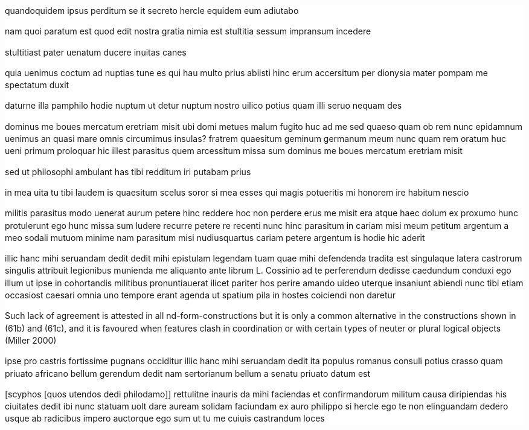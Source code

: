 quandoquidem ipsus perditum se it secreto hercle equidem eum adiutabo

nam quoi paratum est quod edit nostra gratia nimia est stultitia sessum impransum incedere

stultitiast pater uenatum ducere inuitas canes

quia uenimus coctum ad nuptias
tune es qui hau multo prius abiisti hinc erum accersitum
per dionysia mater pompam me spectatum duxit

daturne illa pamphilo hodie nuptum
ut detur nuptum nostro uilico potius quam illi seruo nequam des

dominus me boues mercatum eretriam misit
ubi domi metues malum fugito huc ad me
sed quaeso quam ob rem nunc epidamnum uenimus an quasi mare omnis circumimus insulas? fratrem quaesitum geminum germanum meum
nunc quam rem oratum huc ueni primum proloquar
hic illest parasitus quem arcessitum missa sum
dominus me boues mercatum eretriam misit

sed ut philosophi ambulant has tibi redditum iri putabam prius

in mea uita tu tibi laudem is quaesitum scelus
soror si mea esses qui magis potueritis mi honorem ire habitum nescio

militis parasitus modo uenerat aurum petere hinc
reddere hoc non perdere erus me misit
era atque haec dolum ex proxumo hunc protulerunt ego hunc missa sum ludere
recurre petere re recenti
nunc hinc parasitum in cariam misi meum petitum argentum a meo sodali mutuom
minime nam parasitum misi nudiusquartus cariam petere argentum is hodie hic aderit

illic hanc mihi seruandam dedit
dedit mihi epistulam legendam tuam
quae mihi defendenda tradita est
singulaque latera castrorum singulis attribuit legionibus munienda
me aliquanto ante librum L. Cossinio ad te perferendum dedisse
caedundum conduxi ego illum
ut ipse in cohortandis militibus pronuntiauerat
ilicet pariter hos perire amando uideo uterque insaniunt
abiendi nunc tibi etiam occasiost
caesari omnia uno tempore erant agenda
ut spatium pila in hostes coiciendi non daretur

Such lack of agreement is attested in all nd-form-constructions but it is only a common alternative
in the constructions shown in (61b) and (61c), and it is favoured when features clash in coordination
or with certain types of neuter or plural logical objects (Miller 2000)

ipse pro castris fortissime pugnans occiditur
illic hanc mihi seruandam dedit
ita populus romanus consuli potius crasso quam priuato africano bellum gerendum dedit
nam sertorianum bellum a senatu priuato datum est

[scyphos [quos utendos dedi philodamo]] rettulitne
inauris da mihi faciendas
et confirmandorum militum causa diripiendas his ciuitates dedit
ibi nunc statuam uolt dare auream solidam faciundam ex auro philippo
si hercle ego te non elinguandam dedero usque ab radicibus impero auctorque ego sum ut tu me cuiuis castrandum loces
